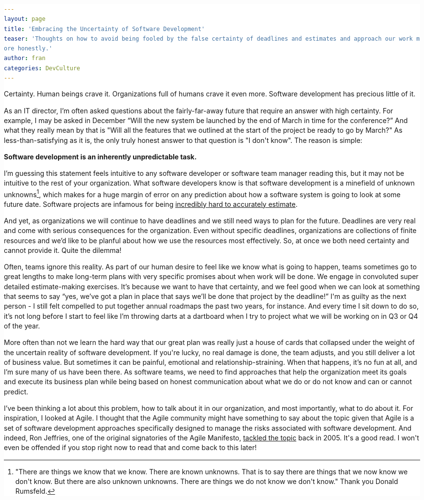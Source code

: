 ```yaml
---
layout: page
title: 'Embracing the Uncertainty of Software Development'
teaser: 'Thoughts on how to avoid being fooled by the false certainty of deadlines and estimates and approach our work more honestly.'
author: fran
categories: DevCulture
---
```


Certainty.  Human beings crave it.  Organizations full of humans crave it even more.  Software development has precious little of it.

As an IT director, I’m often asked questions about the fairly-far-away future that require an answer with high certainty. For example, I may be asked in December “Will the new system be launched by the end of March in time for the conference?”  And what they really mean by that is "Will all the features that we outlined at the start of the project be ready to go by March?" As less-than-satisfying as it is, the only truly honest answer to that question is "I don't know". The reason is simple:

**Software development is an inherently unpredictable task.**

I’m guessing this statement feels intuitive to any software developer or software team manager reading this, but it may not be intuitive to the rest of your organization. What software developers know is that software development is a minefield of unknown unknowns[^1], which makes for a huge margin of error on any prediction about how a software system is going to look at some future date. Software projects are infamous for being [incredibly hard to accurately estimate](http://www.infoq.com/articles/software-development-effort-estimation).

And yet, as organizations we will continue to have deadlines and we still need ways to plan for the future. Deadlines are very real and come with serious consequences for the organization. Even without specific deadlines, organizations are collections of finite resources and we’d like to be planful about how we use the resources most effectively. So, at once we both need certainty and cannot provide it. Quite the dilemma!

Often, teams ignore this reality.  As part of our human desire to feel like we know what is going to happen, teams sometimes go to great lengths to make long-term plans with very specific promises about when work will be done. We engage in convoluted super detailed estimate-making exercises. It’s because we want to have that certainty, and we feel good when we can look at something that seems to say “yes, we’ve got a plan in place that says we’ll be done that project by the deadline!” I'm as guilty as the next person - I still felt compelled to put together annual roadmaps the past two years, for instance.  And every time I sit down to do so, it’s not long before I start to feel like I’m throwing darts at a dartboard when I try to project what we will be working on in Q3 or Q4 of the year.

More often than not we learn the hard way that our great plan was really just a house of cards that collapsed under the weight of the uncertain reality of software development. If you're lucky, no real damage is done, the team adjusts, and you still deliver a lot of business value.  But sometimes it can be painful, emotional and relationship-straining. When that happens, it’s no fun at all, and I’m sure many of us have been there. As software teams, we need to find approaches that help the organization meet its goals and execute its business plan while being based on honest communication about what we do or do not know and can or cannot predict.

I’ve been thinking a lot about this problem, how to talk about it in our organization, and most importantly, what to do about it. For inspiration, I looked at Agile. I thought that the Agile community might have something to say about the topic given that Agile is a set of software development approaches specifically designed to manage the risks associated with software development. And indeed, Ron Jeffries, one of the original signatories of the Agile Manifesto, [tackled the topic](http://ronjeffries.com/xprog/articles/jatmakingthedate/) back in 2005. It's a good read. I won't even be offended if you stop right now to read that and come back to this later!


[^1]: "There are things we know that we know. There are known unknowns. That is to say there are things that we now know we don't know. But there are also unknown unknowns. There are things we do not know we don't know." Thank you Donald Rumsfeld.
[^2]: Velocity is a method of calculating a team's productivity by looking at past iterations and adding up the estimates for the work the team was ultimately able to complete in each iteration. The team can then compute a velocity by averaging these historical rates of output and then estimate how long the remainder of the project will take to complete by *assuming that average velocity over the remaining iterations will be about the same.*  It's that last assumption that bothers me.
[^3]: Isn’t this the very appeal of our work? That it’s not a rote regurgitation of the same solutions over and over, but that there is an undiscovered space that you need to work towards and uncover as you progress? It’s a big part of why we all choose to do this, I imagine.
[^4]: I also find the broken iron triangle concept to be good scaffolding for having these sorts of "what's most important" conversations with the team. Scott Ambler has a good writeup here: http://www.ambysoft.com/essays/brokenTriangle.html